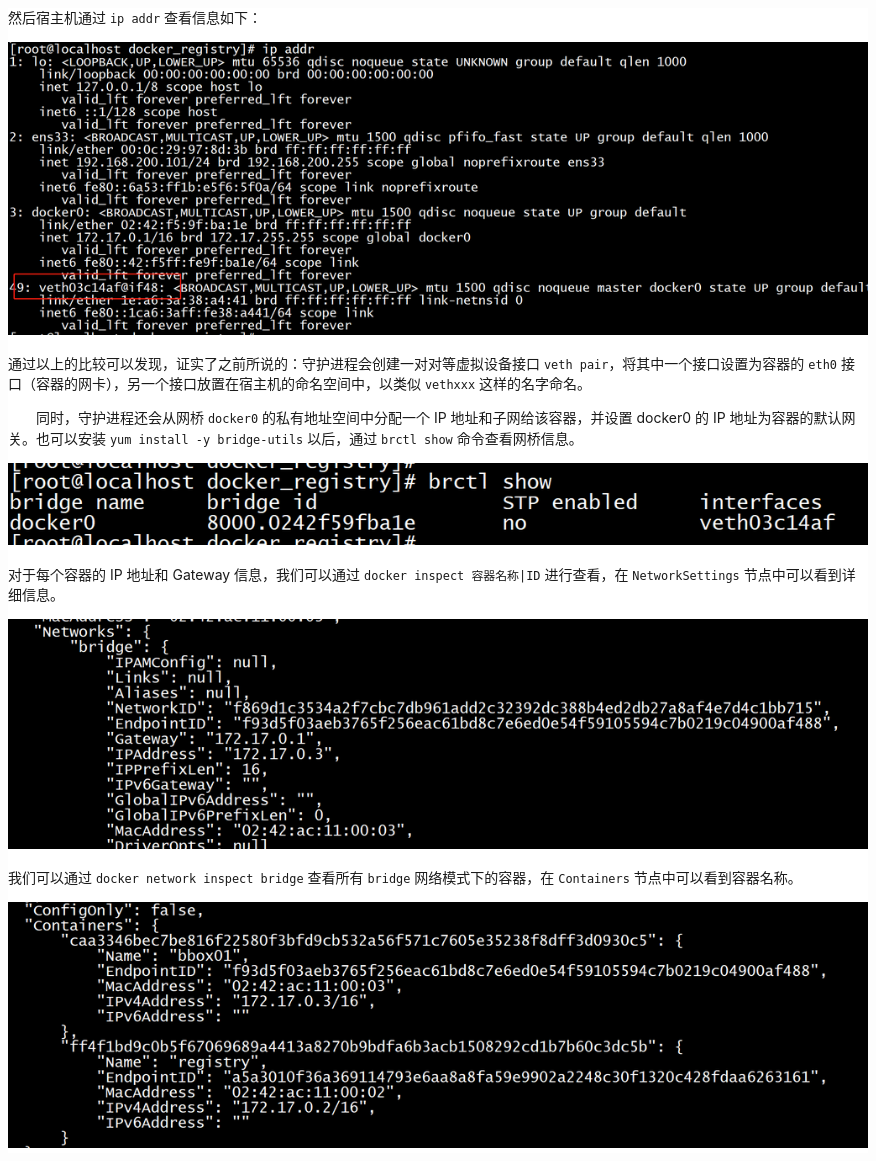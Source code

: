 然后宿主机通过 `ip addr` 查看信息如下：

![image-20220314210352718](../images/docker/image-20220314210352718.png)


通过以上的比较可以发现，证实了之前所说的：守护进程会创建一对对等虚拟设备接口 `veth pair`，将其中一个接口设置为容器的 `eth0` 接口（容器的网卡），另一个接口放置在宿主机的命名空间中，以类似 `vethxxx` 这样的名字命名。

　　同时，守护进程还会从网桥 `docker0` 的私有地址空间中分配一个 IP 地址和子网给该容器，并设置 docker0 的 IP 地址为容器的默认网关。也可以安装 `yum install -y bridge-utils` 以后，通过 `brctl show` 命令查看网桥信息。

![image-20220314210418516](../images/docker/image-20220314210418516.png)

对于每个容器的 IP 地址和 Gateway 信息，我们可以通过 `docker inspect 容器名称|ID` 进行查看，在 `NetworkSettings` 节点中可以看到详细信息。

![image-20220314210513825](../images/docker/image-20220314210513825.png)

我们可以通过 `docker network inspect bridge` 查看所有 `bridge` 网络模式下的容器，在 `Containers` 节点中可以看到容器名称。

![image-20220314210537755](../images/docker/image-20220314210537755.png)

